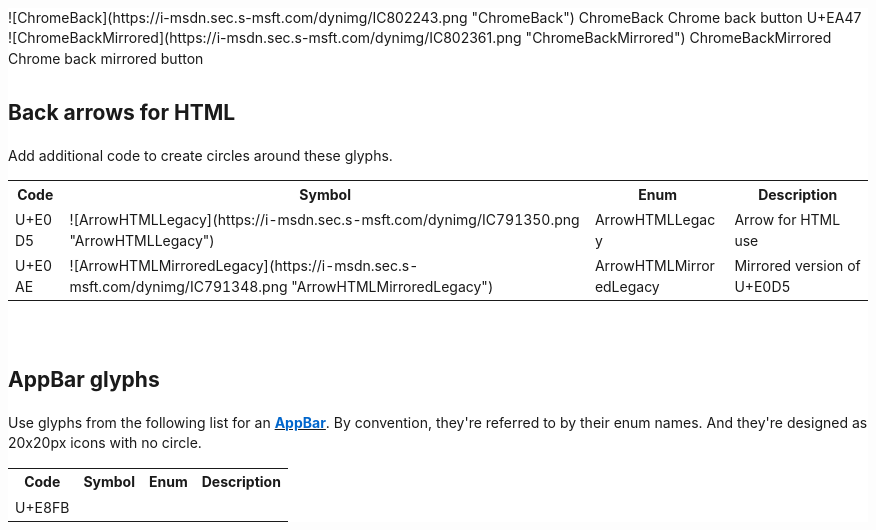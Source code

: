 <td>![ChromeBack](https://i-msdn.sec.s-msft.com/dynimg/IC802243.png "ChromeBack")</td>
<td>ChromeBack</td>
<td>Chrome back button</td>
</tr>
<tr>
<td>U+EA47</td>
<td>![ChromeBackMirrored](https://i-msdn.sec.s-msft.com/dynimg/IC802361.png "ChromeBackMirrored")</td>
<td>ChromeBackMirrored</td>
<td>Chrome back mirrored button</td>
</tr>
</tbody>
</table>
&nbsp;

## <a id="Back_arrows_for_HTML" name="Back_arrows_for_HTML"></a><a id="back_arrows_for_html" name="back_arrows_for_html"></a><a id="BACK_ARROWS_FOR_HTML" name="BACK_ARROWS_FOR_HTML"></a>Back arrows for HTML

Add additional code to create circles around these glyphs.
<table align="">
<tbody>
<tr>
<th>Code</th>
<th>Symbol</th>
<th>Enum</th>
<th>Description</th>
</tr>
<tr>
<td>U+E0D5</td>
<td>![ArrowHTMLLegacy](https://i-msdn.sec.s-msft.com/dynimg/IC791350.png "ArrowHTMLLegacy")</td>
<td>ArrowHTMLLegacy</td>
<td>Arrow for HTML use</td>
</tr>
<tr>
<td>U+E0AE</td>
<td>![ArrowHTMLMirroredLegacy](https://i-msdn.sec.s-msft.com/dynimg/IC791348.png "ArrowHTMLMirroredLegacy")</td>
<td>ArrowHTMLMirroredLegacy</td>
<td>Mirrored version of U+E0D5</td>
</tr>
</tbody>
</table>
&nbsp;

## <a id="AppBar_glyphs" name="AppBar_glyphs"></a><a id="appbar_glyphs" name="appbar_glyphs"></a><a id="APPBAR_GLYPHS" name="APPBAR_GLYPHS"></a>AppBar glyphs

Use glyphs from the following list for an [**<span style="color:#0066cc;">AppBar</span>**](https://msdn.microsoft.com/en-us/library/windows/apps/br229670.aspx). By convention, they're referred to by their enum names. And they're designed as 20x20px icons with no circle.
<table align="">
<tbody>
<tr>
<th>Code</th>
<th>Symbol</th>
<th>Enum</th>
<th>Description</th>
</tr>
<tr>
<td>U+E8FB</td>